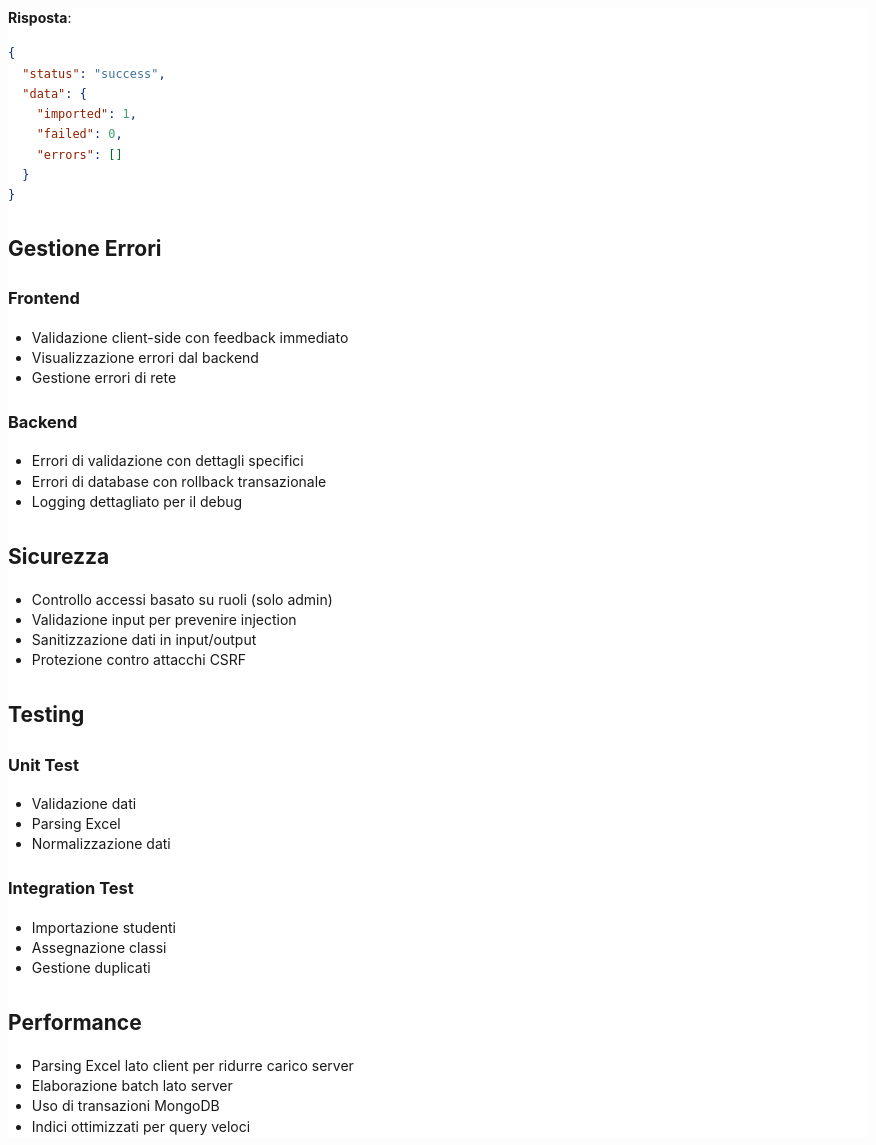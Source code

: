 
**Risposta**:
```json
{
  "status": "success",
  "data": {
    "imported": 1,
    "failed": 0,
    "errors": []
  }
}
```

## Gestione Errori

### Frontend
- Validazione client-side con feedback immediato
- Visualizzazione errori dal backend
- Gestione errori di rete

### Backend
- Errori di validazione con dettagli specifici
- Errori di database con rollback transazionale
- Logging dettagliato per il debug

## Sicurezza

- Controllo accessi basato su ruoli (solo admin)
- Validazione input per prevenire injection
- Sanitizzazione dati in input/output
- Protezione contro attacchi CSRF

## Testing

### Unit Test
- Validazione dati
- Parsing Excel
- Normalizzazione dati

### Integration Test
- Importazione studenti
- Assegnazione classi
- Gestione duplicati

## Performance

- Parsing Excel lato client per ridurre carico server
- Elaborazione batch lato server
- Uso di transazioni MongoDB
- Indici ottimizzati per query veloci
